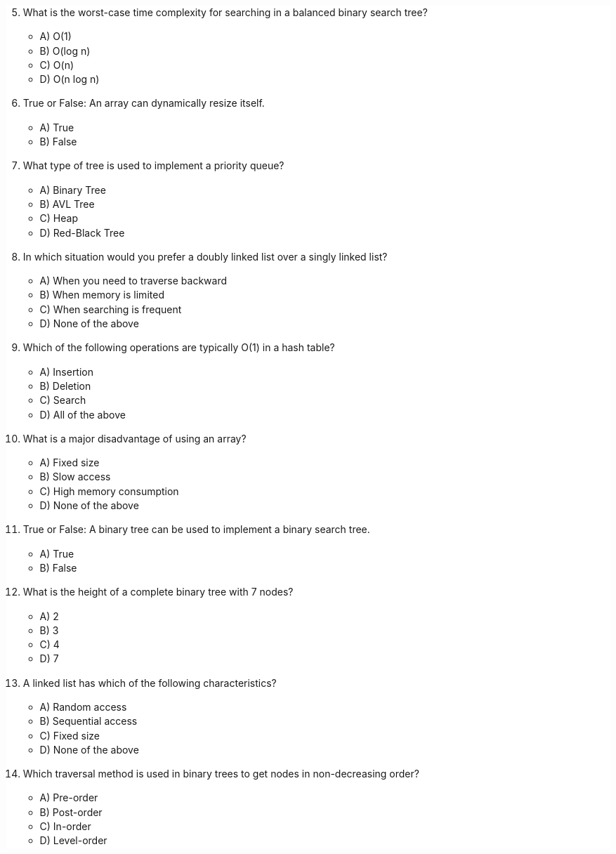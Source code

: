 5. What is the worst-case time complexity for searching in a balanced binary search tree?
   - A) O(1)
   - B) O(log n)
   - C) O(n)
   - D) O(n log n)

6. True or False: An array can dynamically resize itself.
   - A) True
   - B) False

7. What type of tree is used to implement a priority queue?
   - A) Binary Tree
   - B) AVL Tree
   - C) Heap
   - D) Red-Black Tree

8. In which situation would you prefer a doubly linked list over a singly linked list?
   - A) When you need to traverse backward
   - B) When memory is limited
   - C) When searching is frequent
   - D) None of the above

9. Which of the following operations are typically O(1) in a hash table?
   - A) Insertion
   - B) Deletion
   - C) Search
   - D) All of the above

10. What is a major disadvantage of using an array?
    - A) Fixed size
    - B) Slow access
    - C) High memory consumption
    - D) None of the above

11. True or False: A binary tree can be used to implement a binary search tree.
    - A) True
    - B) False

12. What is the height of a complete binary tree with 7 nodes?
    - A) 2
    - B) 3
    - C) 4
    - D) 7

13. A linked list has which of the following characteristics?
    - A) Random access
    - B) Sequential access
    - C) Fixed size
    - D) None of the above

14. Which traversal method is used in binary trees to get nodes in non-decreasing order?
    - A) Pre-order
    - B) Post-order
    - C) In-order
    - D) Level-order
